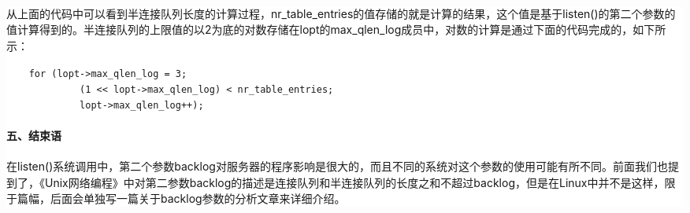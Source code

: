 从上面的代码中可以看到半连接队列长度的计算过程，nr_table_entries的值存储的就是计算的结果，这个值是基于listen()的第二个参数的值计算得到的。半连接队列的上限值的以2为底的对数存储在lopt的max_qlen_log成员中，对数的计算是通过下面的代码完成的，如下所示：

```
	for (lopt->max_qlen_log = 3;  
			 (1 << lopt->max_qlen_log) < nr_table_entries;  
			 lopt->max_qlen_log++);  
```

#### 五、结束语

在listen()系统调用中，第二个参数backlog对服务器的程序影响是很大的，而且不同的系统对这个参数的使用可能有所不同。前面我们也提到了，《Unix网络编程》中对第二参数backlog的描述是连接队列和半连接队列的长度之和不超过backlog，但是在Linux中并不是这样，限于篇幅，后面会单独写一篇关于backlog参数的分析文章来详细介绍。


